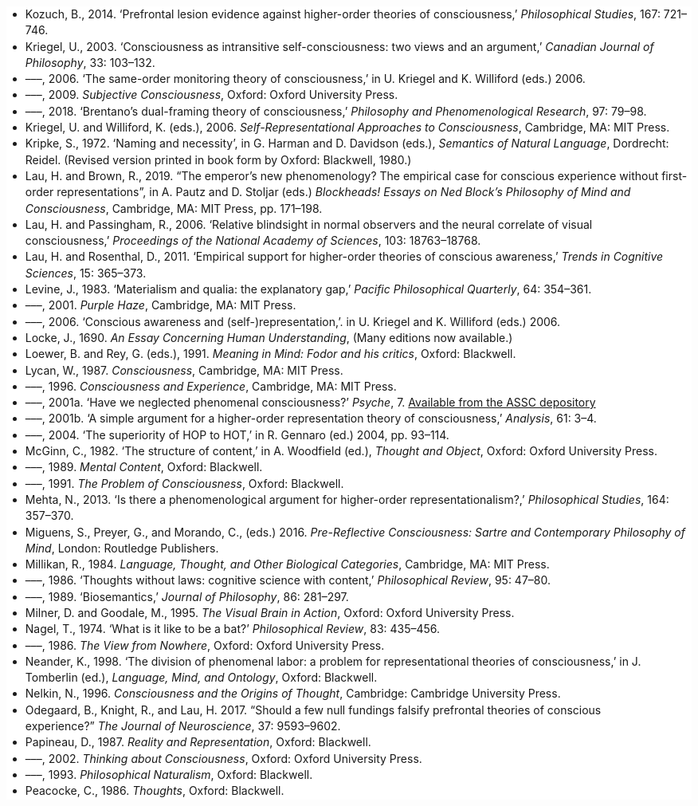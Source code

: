 * Kozuch, B., 2014. ‘Prefrontal lesion evidence against higher-order theories of consciousness,’ *Philosophical Studies*, 167: 721–746.
* Kriegel, U., 2003. ‘Consciousness as intransitive self-consciousness: two views and an argument,’ *Canadian Journal of Philosophy*, 33: 103–132.
* –––, 2006. ‘The same-order monitoring theory of consciousness,’ in U. Kriegel and K. Williford (eds.) 2006.
* –––, 2009. *Subjective Consciousness*, Oxford: Oxford University Press.
* –––, 2018. ‘Brentano’s dual-framing theory of consciousness,’ *Philosophy and Phenomenological Research*, 97: 79–98.
* Kriegel, U. and Williford, K. (eds.), 2006. *Self-Representational Approaches to Consciousness*, Cambridge, MA: MIT Press.
* Kripke, S., 1972. ‘Naming and necessity’, in G. Harman and D. Davidson (eds.), *Semantics of Natural Language*, Dordrecht: Reidel. (Revised version printed in book form by Oxford: Blackwell, 1980.)
* Lau, H. and Brown, R., 2019. “The emperor’s new phenomenology? The empirical case for conscious experience without first-order representations”, in A. Pautz and D. Stoljar (eds.) *Blockheads! Essays on Ned Block’s Philosophy of Mind and Consciousness*, Cambridge, MA: MIT Press, pp. 171–198.
* Lau, H. and Passingham, R., 2006. ‘Relative blindsight in normal observers and the neural correlate of visual consciousness,’ *Proceedings of the National Academy of Sciences*, 103: 18763–18768.
* Lau, H. and Rosenthal, D., 2011. ‘Empirical support for higher-order theories of conscious awareness,’ *Trends in Cognitive Sciences*, 15: 365–373.
* Levine, J., 1983. ‘Materialism and qualia: the explanatory gap,’ *Pacific Philosophical Quarterly*, 64: 354–361.
* –––, 2001. *Purple Haze*, Cambridge, MA: MIT Press.
* –––, 2006. ‘Conscious awareness and (self-)representation,’. in U. Kriegel and K. Williford (eds.) 2006.
* Locke, J., 1690. *An Essay Concerning Human Understanding*, (Many editions now available.)
* Loewer, B. and Rey, G. (eds.), 1991. *Meaning in Mind: Fodor and his critics*, Oxford: Blackwell.
* Lycan, W., 1987. *Consciousness*, Cambridge, MA: MIT Press.
* –––, 1996. *Consciousness and Experience*, Cambridge, MA: MIT Press.
* –––, 2001a. ‘Have we neglected phenomenal consciousness?’ *Psyche*, 7. [Available from the ASSC depository](http://www.theassc.org/files/assc/2497.pdf)
* –––, 2001b. ‘A simple argument for a higher-order representation theory of consciousness,’ *Analysis*, 61: 3–4.
* –––, 2004. ‘The superiority of HOP to HOT,’ in R. Gennaro (ed.) 2004, pp. 93–114.
* McGinn, C., 1982. ‘The structure of content,’ in A. Woodfield (ed.), *Thought and Object*, Oxford: Oxford University Press.
* –––, 1989. *Mental Content*, Oxford: Blackwell.
* –––, 1991. *The Problem of Consciousness*, Oxford: Blackwell.
* Mehta, N., 2013. ‘Is there a phenomenological argument for higher-order representationalism?,’ *Philosophical Studies*, 164: 357–370.
* Miguens, S., Preyer, G., and Morando, C., (eds.) 2016. *Pre-Reflective Consciousness: Sartre and Contemporary Philosophy of Mind*, London: Routledge Publishers.
* Millikan, R., 1984. *Language, Thought, and Other Biological Categories*, Cambridge, MA: MIT Press.
* –––, 1986. ‘Thoughts without laws: cognitive science with content,’ *Philosophical Review*, 95: 47–80.
* –––, 1989. ‘Biosemantics,’ *Journal of Philosophy*, 86: 281–297.
* Milner, D. and Goodale, M., 1995. *The Visual Brain in Action*, Oxford: Oxford University Press.
* Nagel, T., 1974. ‘What is it like to be a bat?’ *Philosophical Review*, 83: 435–456.
* –––, 1986. *The View from Nowhere*, Oxford: Oxford University Press.
* Neander, K., 1998. ‘The division of phenomenal labor: a problem for representational theories of consciousness,’ in J. Tomberlin (ed.), *Language, Mind, and Ontology*, Oxford: Blackwell.
* Nelkin, N., 1996. *Consciousness and the Origins of Thought*, Cambridge: Cambridge University Press.
* Odegaard, B., Knight, R., and Lau, H. 2017. “Should a few null fundings falsify prefrontal theories of conscious experience?” *The Journal of Neuroscience*, 37: 9593–9602.
* Papineau, D., 1987. *Reality and Representation*, Oxford: Blackwell.
* –––, 2002. *Thinking about Consciousness*, Oxford: Oxford University Press.
* –––, 1993. *Philosophical Naturalism*, Oxford: Blackwell.
* Peacocke, C., 1986. *Thoughts*, Oxford: Blackwell.

